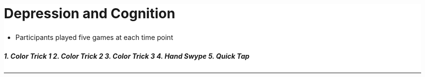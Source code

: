 Depression and Cognition
========================================================

- Participants played five games at each time point
<h5>
 1. Color Trick 1
 2. Color Trick 2
 3. Color Trick 3
 4. Hand Swype
 5. Quick Tap
</h5>

***